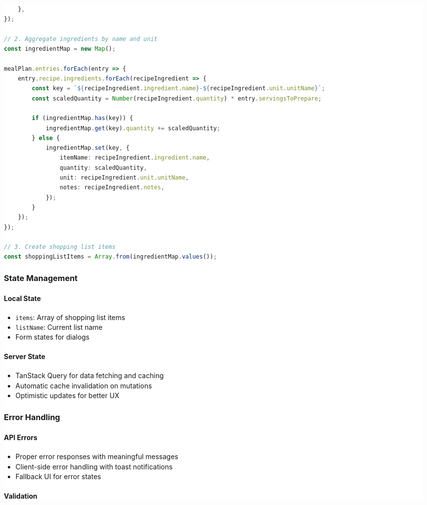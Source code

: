 ```typescript
	},
});

// 2. Aggregate ingredients by name and unit
const ingredientMap = new Map();

mealPlan.entries.forEach(entry => {
	entry.recipe.ingredients.forEach(recipeIngredient => {
		const key = `${recipeIngredient.ingredient.name}-${recipeIngredient.unit.unitName}`;
		const scaledQuantity = Number(recipeIngredient.quantity) * entry.servingsToPrepare;

		if (ingredientMap.has(key)) {
			ingredientMap.get(key).quantity += scaledQuantity;
		} else {
			ingredientMap.set(key, {
				itemName: recipeIngredient.ingredient.name,
				quantity: scaledQuantity,
				unit: recipeIngredient.unit.unitName,
				notes: recipeIngredient.notes,
			});
		}
	});
});

// 3. Create shopping list items
const shoppingListItems = Array.from(ingredientMap.values());
```

### State Management

#### Local State

- `items`: Array of shopping list items
- `listName`: Current list name
- Form states for dialogs

#### Server State

- TanStack Query for data fetching and caching
- Automatic cache invalidation on mutations
- Optimistic updates for better UX

### Error Handling

#### API Errors

- Proper error responses with meaningful messages
- Client-side error handling with toast notifications
- Fallback UI for error states

#### Validation
